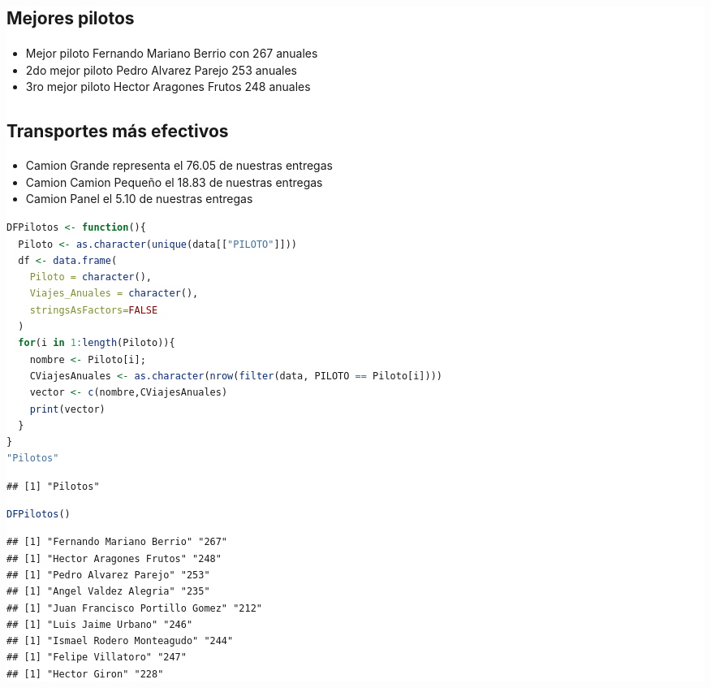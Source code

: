 ## Mejores pilotos

  - Mejor piloto Fernando Mariano Berrio con 267 anuales
  - 2do mejor piloto Pedro Alvarez Parejo 253 anuales
  - 3ro mejor piloto Hector Aragones Frutos 248 anuales

## Transportes más efectivos

  - Camion Grande representa el 76.05 de nuestras entregas
  - Camion Camion Pequeño el 18.83 de nuestras entregas
  - Camion Panel el 5.10 de nuestras entregas



``` r
DFPilotos <- function(){
  Piloto <- as.character(unique(data[["PILOTO"]]))
  df <- data.frame(
    Piloto = character(),
    Viajes_Anuales = character(),
    stringsAsFactors=FALSE
  )
  for(i in 1:length(Piloto)){
    nombre <- Piloto[i];
    CViajesAnuales <- as.character(nrow(filter(data, PILOTO == Piloto[i])))
    vector <- c(nombre,CViajesAnuales)
    print(vector)
  }
}
"Pilotos"
```

    ## [1] "Pilotos"

``` r
DFPilotos()
```

    ## [1] "Fernando Mariano Berrio" "267"                    
    ## [1] "Hector Aragones Frutos" "248"                   
    ## [1] "Pedro Alvarez Parejo" "253"                 
    ## [1] "Angel Valdez Alegria" "235"                 
    ## [1] "Juan Francisco Portillo Gomez" "212"                          
    ## [1] "Luis Jaime Urbano" "246"              
    ## [1] "Ismael Rodero Monteagudo" "244"                     
    ## [1] "Felipe Villatoro" "247"             
    ## [1] "Hector Giron" "228"

